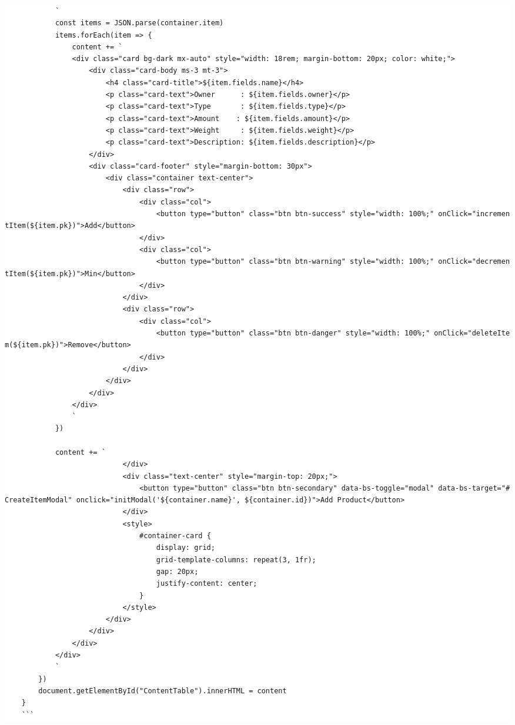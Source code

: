                 `
                const items = JSON.parse(container.item)
                items.forEach(item => {
                    content += `
                    <div class="card bg-dark mx-auto" style="width: 18rem; margin-bottom: 20px; color: white;">
                        <div class="card-body ms-3 mt-3">
                            <h4 class="card-title">${item.fields.name}</h4>
                            <p class="card-text">Owner      : ${item.fields.owner}</p>
                            <p class="card-text">Type       : ${item.fields.type}</p>
                            <p class="card-text">Amount    : ${item.fields.amount}</p>
                            <p class="card-text">Weight     : ${item.fields.weight}</p>
                            <p class="card-text">Description: ${item.fields.description}</p>
                        </div>
                        <div class="card-footer" style="margin-bottom: 30px">
                            <div class="container text-center">
                                <div class="row">
                                    <div class="col">
                                        <button type="button" class="btn btn-success" style="width: 100%;" onClick="incrementItem(${item.pk})">Add</button>
                                    </div>
                                    <div class="col">
                                        <button type="button" class="btn btn-warning" style="width: 100%;" onClick="decrementItem(${item.pk})">Min</button>
                                    </div>
                                </div>
                                <div class="row">
                                    <div class="col">
                                        <button type="button" class="btn btn-danger" style="width: 100%;" onClick="deleteItem(${item.pk})">Remove</button>
                                    </div>
                                </div>
                            </div>
                        </div>
                    </div>
                    `
                })
                        
                content += `
                                </div>
                                <div class="text-center" style="margin-top: 20px;">
                                    <button type="button" class="btn btn-secondary" data-bs-toggle="modal" data-bs-target="#CreateItemModal" onclick="initModal('${container.name}', ${container.id})">Add Product</button>
                                </div>
                                <style>
                                    #container-card {
                                        display: grid;
                                        grid-template-columns: repeat(3, 1fr);
                                        gap: 20px;
                                        justify-content: center;
                                    }
                                </style>
                            </div>
                        </div>
                    </div>
                </div>
                `
            })
            document.getElementById("ContentTable").innerHTML = content
        }
        ```
